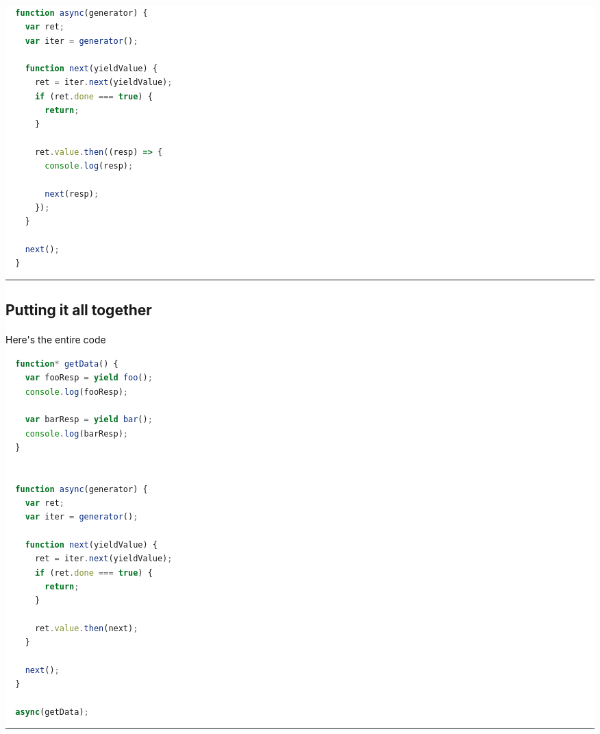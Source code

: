 ```js
  function async(generator) {
    var ret;
    var iter = generator();

    function next(yieldValue) {
      ret = iter.next(yieldValue);
      if (ret.done === true) {
        return;
      }

      ret.value.then((resp) => {
        console.log(resp);

        next(resp);
      });
    }

    next();
  }
```

---

## Putting it all together

Here's the entire code

```js
  function* getData() {
    var fooResp = yield foo();
    console.log(fooResp);

    var barResp = yield bar();
    console.log(barResp);
  }


  function async(generator) {
    var ret;
    var iter = generator();

    function next(yieldValue) {
      ret = iter.next(yieldValue);
      if (ret.done === true) {
        return;
      }

      ret.value.then(next);
    }

    next();
  }

  async(getData);
```

---